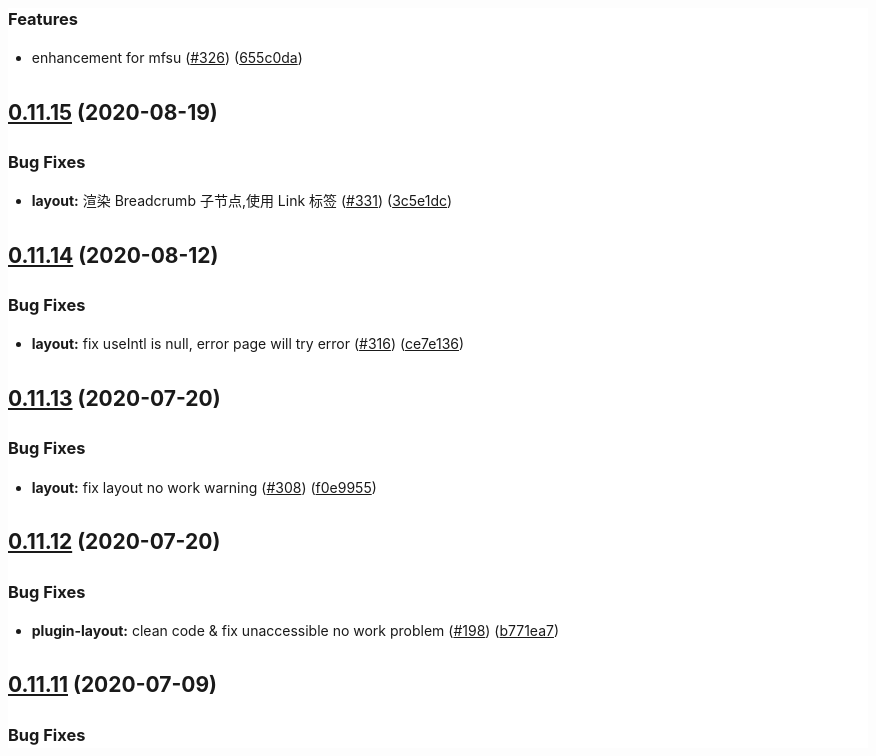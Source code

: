 ### Features

- enhancement for mfsu ([#326](https://github.com/umijs/plugins/issues/326)) ([655c0da](https://github.com/umijs/plugins/commit/655c0da475748a0671dd3a5de8ab079dbe1bed5a))

## [0.11.15](https://github.com/umijs/plugins/compare/@umijs/plugin-layout@0.11.14...@umijs/plugin-layout@0.11.15) (2020-08-19)

### Bug Fixes

- **layout:** 渲染 Breadcrumb 子节点,使用 Link 标签 ([#331](https://github.com/umijs/plugins/issues/331)) ([3c5e1dc](https://github.com/umijs/plugins/commit/3c5e1dc244920c41a7d5fb6364aee53187d07bb3))

## [0.11.14](https://github.com/umijs/plugins/compare/@umijs/plugin-layout@0.11.13...@umijs/plugin-layout@0.11.14) (2020-08-12)

### Bug Fixes

- **layout:** fix useIntl is null, error page will try error ([#316](https://github.com/umijs/plugins/issues/316)) ([ce7e136](https://github.com/umijs/plugins/commit/ce7e13603cee3e111583ba5a91bafc16c6ad8dae))

## [0.11.13](https://github.com/umijs/plugins/compare/@umijs/plugin-layout@0.11.12...@umijs/plugin-layout@0.11.13) (2020-07-20)

### Bug Fixes

- **layout:** fix layout no work warning ([#308](https://github.com/umijs/plugins/issues/308)) ([f0e9955](https://github.com/umijs/plugins/commit/f0e99553c0f5ccc8336df922eea7325bb45d79aa))

## [0.11.12](https://github.com/umijs/plugins/compare/@umijs/plugin-layout@0.11.11...@umijs/plugin-layout@0.11.12) (2020-07-20)

### Bug Fixes

- **plugin-layout:** clean code & fix unaccessible no work problem ([#198](https://github.com/umijs/plugins/issues/198)) ([b771ea7](https://github.com/umijs/plugins/commit/b771ea753c72cd7e5ca83d3b20a4b225ef734bbb))

## [0.11.11](https://github.com/umijs/plugins/compare/@umijs/plugin-layout@0.11.10...@umijs/plugin-layout@0.11.11) (2020-07-09)

### Bug Fixes
